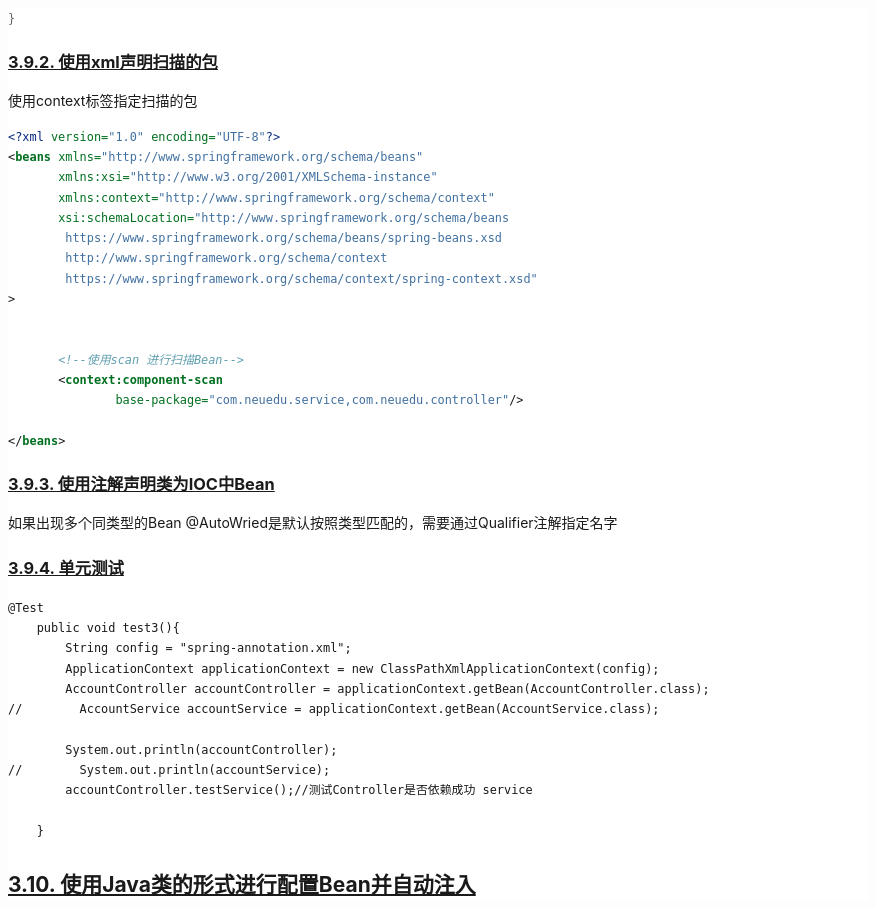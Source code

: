 ```java
} 
```

### [3.9.2. 使用xml声明扫描的包](https://jshand.gitee.io/#/course/12_spring/spring?id=_392-使用xml声明扫描的包)

使用context标签指定扫描的包

```xml
<?xml version="1.0" encoding="UTF-8"?>
<beans xmlns="http://www.springframework.org/schema/beans"
       xmlns:xsi="http://www.w3.org/2001/XMLSchema-instance"
       xmlns:context="http://www.springframework.org/schema/context"
       xsi:schemaLocation="http://www.springframework.org/schema/beans
        https://www.springframework.org/schema/beans/spring-beans.xsd
        http://www.springframework.org/schema/context
        https://www.springframework.org/schema/context/spring-context.xsd"
>


       <!--使用scan 进行扫描Bean-->
       <context:component-scan
               base-package="com.neuedu.service,com.neuedu.controller"/>

</beans>
```

### [3.9.3. 使用注解声明类为IOC中Bean](https://jshand.gitee.io/#/course/12_spring/spring?id=_393-使用注解声明类为ioc中bean)

如果出现多个同类型的Bean @AutoWried是默认按照类型匹配的，需要通过Qualifier注解指定名字

### [3.9.4. 单元测试](https://jshand.gitee.io/#/course/12_spring/spring?id=_394-单元测试)

```
@Test
    public void test3(){
        String config = "spring-annotation.xml";
        ApplicationContext applicationContext = new ClassPathXmlApplicationContext(config);
        AccountController accountController = applicationContext.getBean(AccountController.class);
//        AccountService accountService = applicationContext.getBean(AccountService.class);

        System.out.println(accountController);
//        System.out.println(accountService);
        accountController.testService();//测试Controller是否依赖成功 service

    }
```

## [3.10. 使用Java类的形式进行配置Bean并自动注入](https://jshand.gitee.io/#/course/12_spring/spring?id=_310-使用java类的形式进行配置bean并自动注入)
